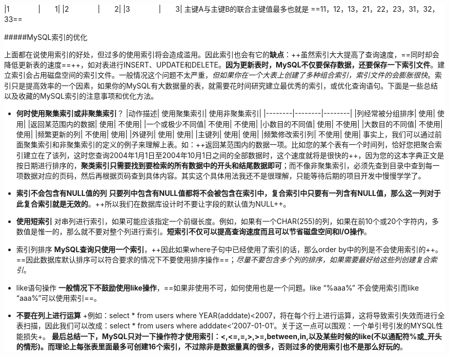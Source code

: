 |1　　　　|　　1|
|2　　　　|　　2|
|3　　　　|　　3|
主键A与主键B的联合主键值最多也就是
==11，12，13，21，22，23，31，32，33==

#####MySQL索引的优化

上面都在说使用索引的好处，但过多的使用索引将会造成滥用。因此索引也会有它的**缺点**：++虽然索引大大提高了查询速度，==同时却会降低更新表的速度==++，如对表进行INSERT、UPDATE和DELETE。**因为更新表时，MySQL不仅要保存数据，还要保存一下索引文件**。建立索引会占用磁盘空间的索引文件。一般情况这个问题不太严重，*但如果你在一个大表上创建了多种组合索引，索引文件的会膨胀很快*。索引只是提高效率的一个因素，如果你的MySQL有大数据量的表，就需要花时间研究建立最优秀的索引，或优化查询语句。下面是一些总结以及收藏的MySQL索引的注意事项和优化方法。
- **何时使用聚集索引或非聚集索引**？
|动作描述|	使用聚集索引|	使用非聚集索引|
|--------|--------|--------|
|列经常被分组排序|	使用|	使用|
|返回某范围内的数据|	使用|	不使用|
|一个或极少不同值|	不使用|	不使用|
|小数目的不同值|	使用|	不使用|
|大数目的不同值|	不使用|	使用|
|频繁更新的列|	不使用|	使用|
|外键列|	使用|	使用|
|主键列|	使用|	使用|
|频繁修改索引列|	不使用|	使用|
事实上，我们可以通过前面聚集索引和非聚集索引的定义的例子来理解上表。如：++返回某范围内的数据一项。比如您的某个表有一个时间列，恰好您把聚合索引建立在了该列，这时您查询2004年1月1日至2004年10月1日之间的全部数据时，这个速度就将是很快的++，因为您的这本字典正文是按日期进行排序的，**聚类索引只需要找到要检索的所有数据中的开头和结尾数据即可**；而不像非聚集索引，必须先查到目录中查到每一项数据对应的页码，然后再根据页码查到具体内容。其实这个具体用法我还不是很理解，只能等待后期的项目开发中慢慢学学了。

- **索引不会包含有NULL值的列**
**只要列中包含有NULL值都将不会被包含在索引中，复合索引中只要有一列含有NULL值，那么这一列对于此复合索引就是无效的**。++所以我们在数据库设计时不要让字段的默认值为NULL++。

- **使用短索引**
对串列进行索引，如果可能应该指定一个前缀长度。例如，如果有一个CHAR(255)的列，如果在前10个或20个字符内，多数值是惟一的，那么就不要对整个列进行索引。**短索引不仅可以提高查询速度而且可以节省磁盘空间和I/O操作**。

- 索引列排序
**MySQL查询只使用一个索引**，++因此如果where子句中已经使用了索引的话，那么order by中的列是不会使用索引的++。==因此数据库默认排序可以符合要求的情况下不要使用排序操作==；*尽量不要包含多个列的排序，如果需要最好给这些列创建复合索引*。

- like语句操作
**一般情况下不鼓励使用like操作**，==如果非使用不可，如何使用也是一个问题。like “%aaa%” 不会使用索引而like “aaa%”可以使用索引==。

- **不要在列上进行运算**
+例如：select * from users where YEAR(adddate)<2007，将在每个行上进行运算，这将导致索引失效而进行全表扫描，因此我们可以改成：select * from users where adddate<’2007-01-01′。关于这一点可以围观：一个单引号引发的MYSQL性能损失+。
**最后总结一下，MySQL只对一下操作符才使用索引：<,<=,=,>,>=,between,in,以及某些时候的like(不以通配符%或_开头的情形)。而理论上每张表里面最多可创建16个索引，不过除非是数据量真的很多，否则过多的使用索引也不是那么好玩的**。
